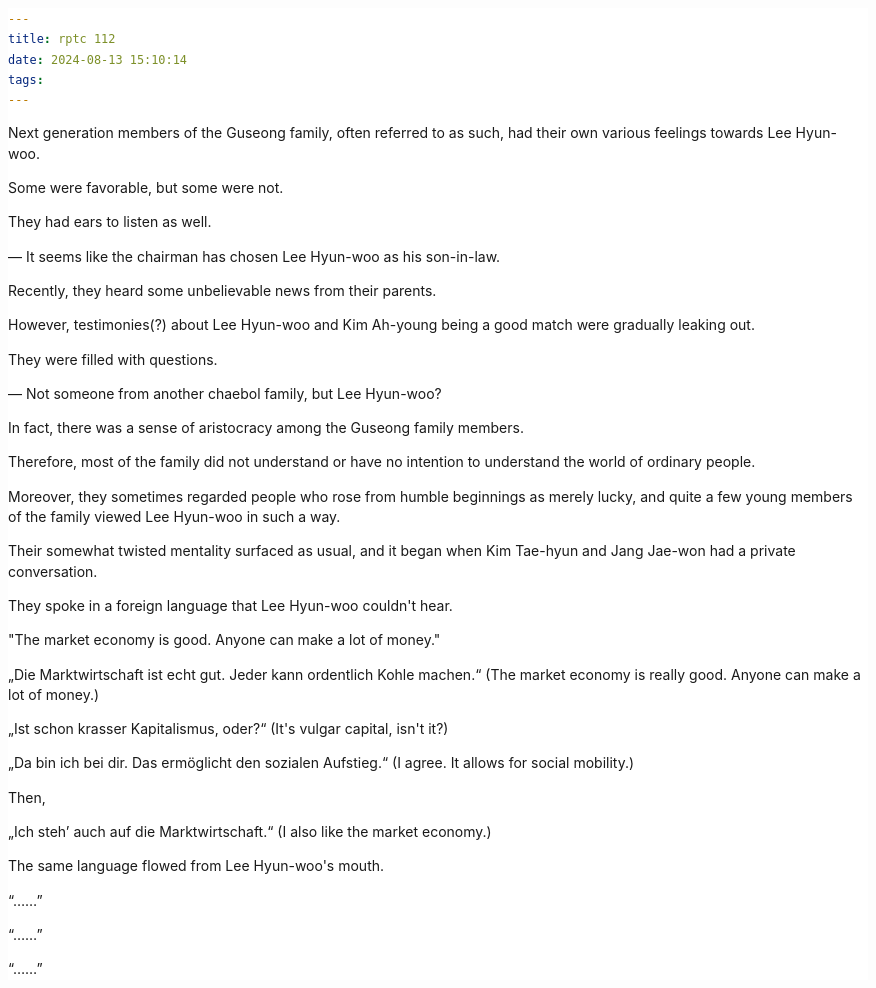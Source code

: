 ```yaml
---
title: rptc 112
date: 2024-08-13 15:10:14
tags:
---
```



Next generation members of the Guseong family, often referred to as such, had their own various feelings towards Lee Hyun-woo.

Some were favorable, but some were not.

They had ears to listen as well.

― It seems like the chairman has chosen Lee Hyun-woo as his son-in-law.

Recently, they heard some unbelievable news from their parents.

However, testimonies(?) about Lee Hyun-woo and Kim Ah-young being a good match were gradually leaking out.

They were filled with questions.

― Not someone from another chaebol family, but Lee Hyun-woo?

In fact, there was a sense of aristocracy among the Guseong family members.

Therefore, most of the family did not understand or have no intention to understand the world of ordinary people.

Moreover, they sometimes regarded people who rose from humble beginnings as merely lucky, and quite a few young members of the family viewed Lee Hyun-woo in such a way.

Their somewhat twisted mentality surfaced as usual, and it began when Kim Tae-hyun and Jang Jae-won had a private conversation.

They spoke in a foreign language that Lee Hyun-woo couldn't hear.

"The market economy is good. Anyone can make a lot of money."

„Die Marktwirtschaft ist echt gut. Jeder kann ordentlich Kohle machen.“ (The market economy is really good. Anyone can make a lot of money.)

„Ist schon krasser Kapitalismus, oder?“ (It's vulgar capital, isn't it?)

„Da bin ich bei dir. Das ermöglicht den sozialen Aufstieg.“ (I agree. It allows for social mobility.)

Then,

„Ich steh’ auch auf die Marktwirtschaft.“ (I also like the market economy.)

The same language flowed from Lee Hyun-woo's mouth.

“……”

“……”

“……”
